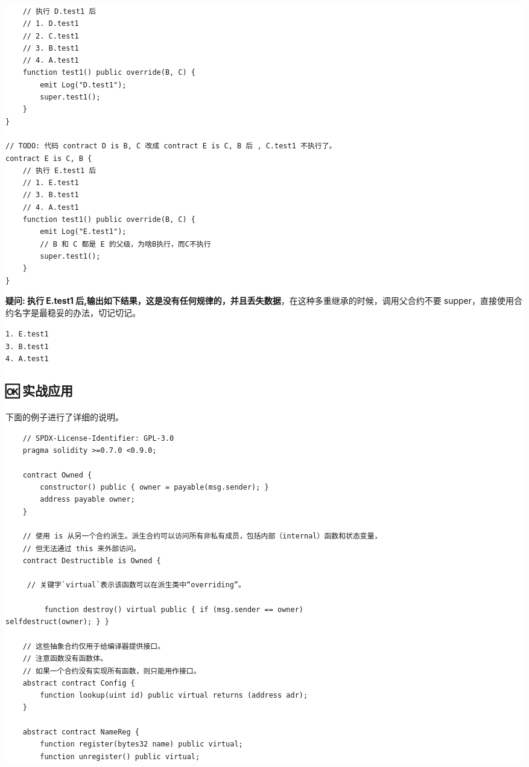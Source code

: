 ```
    // 执行 D.test1 后
    // 1. D.test1
    // 2. C.test1
    // 3. B.test1
    // 4. A.test1
    function test1() public override(B, C) {
        emit Log("D.test1");
        super.test1();
    }
}

// TODO: 代码 contract D is B, C 改成 contract E is C, B 后 , C.test1 不执行了。
contract E is C, B {
    // 执行 E.test1 后
    // 1. E.test1
    // 3. B.test1
    // 4. A.test1
    function test1() public override(B, C) {
        emit Log("E.test1");
        // B 和 C 都是 E 的父级，为啥B执行，而C不执行
        super.test1();
    }
}
```

**疑问: 执行 E.test1 后,输出如下结果，这是没有任何规律的，并且丢失数据**，在这种多重继承的时候，调用父合约不要 supper，直接使用合约名字是最稳妥的办法，切记切记。

```
1. E.test1
3. B.test1
4. A.test1
```

## 🆗 实战应用

下面的例子进行了详细的说明。

```
    // SPDX-License-Identifier: GPL-3.0
    pragma solidity >=0.7.0 <0.9.0;

    contract Owned {
        constructor() public { owner = payable(msg.sender); }
        address payable owner;
    }

    // 使用 is 从另一个合约派生。派生合约可以访问所有非私有成员，包括内部（internal）函数和状态变量，
    // 但无法通过 this 来外部访问。
    contract Destructible is Owned {

     // 关键字`virtual`表示该函数可以在派生类中“overriding”。

         function destroy() virtual public { if (msg.sender == owner)
selfdestruct(owner); } }

    // 这些抽象合约仅用于给编译器提供接口。
    // 注意函数没有函数体。
    // 如果一个合约没有实现所有函数，则只能用作接口。
    abstract contract Config {
        function lookup(uint id) public virtual returns (address adr);
    }

    abstract contract NameReg {
        function register(bytes32 name) public virtual;
        function unregister() public virtual;
```